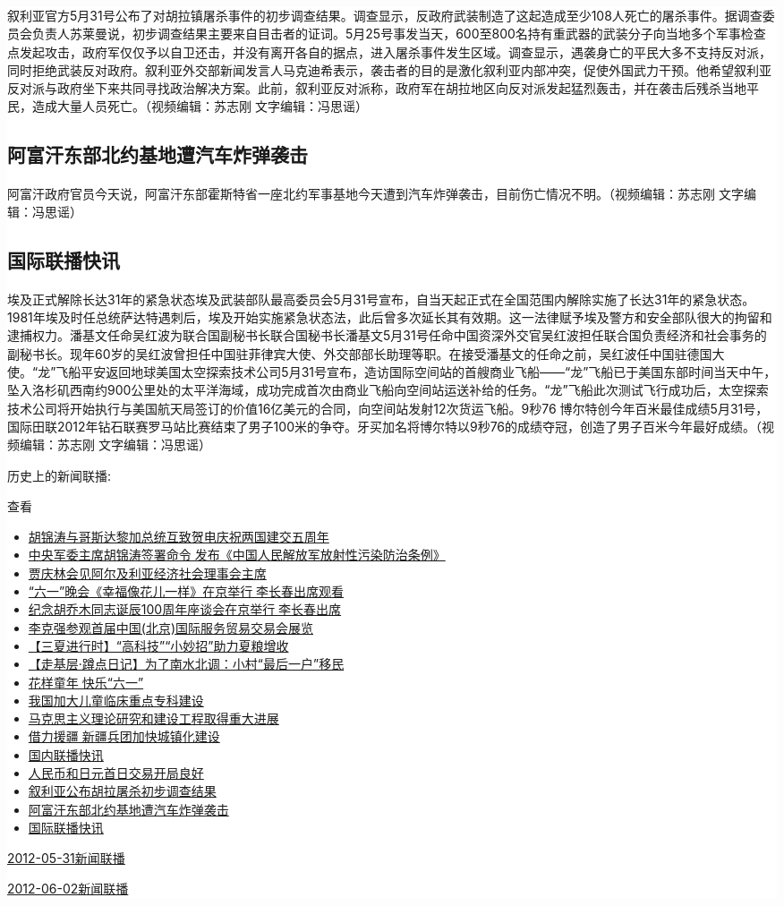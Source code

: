 
叙利亚官方5月31号公布了对胡拉镇屠杀事件的初步调查结果。调查显示，反政府武装制造了这起造成至少108人死亡的屠杀事件。据调查委员会负责人苏莱曼说，初步调查结果主要来自目击者的证词。5月25号事发当天，600至800名持有重武器的武装分子向当地多个军事检查点发起攻击，政府军仅仅予以自卫还击，并没有离开各自的据点，进入屠杀事件发生区域。调查显示，遇袭身亡的平民大多不支持反对派，同时拒绝武装反对政府。叙利亚外交部新闻发言人马克迪希表示，袭击者的目的是激化叙利亚内部冲突，促使外国武力干预。他希望叙利亚反对派与政府坐下来共同寻找政治解决方案。此前，叙利亚反对派称，政府军在胡拉地区向反对派发起猛烈轰击，并在袭击后残杀当地平民，造成大量人员死亡。（视频编辑：苏志刚 文字编辑：冯思谣）


## 阿富汗东部北约基地遭汽车炸弹袭击


阿富汗政府官员今天说，阿富汗东部霍斯特省一座北约军事基地今天遭到汽车炸弹袭击，目前伤亡情况不明。（视频编辑：苏志刚 文字编辑：冯思谣）


## 国际联播快讯


埃及正式解除长达31年的紧急状态埃及武装部队最高委员会5月31号宣布，自当天起正式在全国范围内解除实施了长达31年的紧急状态。1981年埃及时任总统萨达特遇刺后，埃及开始实施紧急状态法，此后曾多次延长其有效期。这一法律赋予埃及警方和安全部队很大的拘留和逮捕权力。潘基文任命吴红波为联合国副秘书长联合国秘书长潘基文5月31号任命中国资深外交官吴红波担任联合国负责经济和社会事务的副秘书长。现年60岁的吴红波曾担任中国驻菲律宾大使、外交部部长助理等职。在接受潘基文的任命之前，吴红波任中国驻德国大使。“龙”飞船平安返回地球美国太空探索技术公司5月31号宣布，造访国际空间站的首艘商业飞船——“龙”飞船已于美国东部时间当天中午，坠入洛杉矶西南约900公里处的太平洋海域，成功完成首次由商业飞船向空间站运送补给的任务。“龙”飞船此次测试飞行成功后，太空探索技术公司将开始执行与美国航天局签订的价值16亿美元的合同，向空间站发射12次货运飞船。9秒76 博尔特创今年百米最佳成绩5月31号，国际田联2012年钻石联赛罗马站比赛结束了男子100米的争夺。牙买加名将博尔特以9秒76的成绩夺冠，创造了男子百米今年最好成绩。（视频编辑：苏志刚 文字编辑：冯思谣）






历史上的新闻联播:

 查看
 

* [胡锦涛与哥斯达黎加总统互致贺电庆祝两国建交五周年](#胡锦涛与哥斯达黎加总统互致贺电庆祝两国建交五周年)
* [中央军委主席胡锦涛签署命令 发布《中国人民解放军放射性污染防治条例》](#中央军委主席胡锦涛签署命令-发布《中国人民解放军放射性污染防治条例》)
* [贾庆林会见阿尔及利亚经济社会理事会主席](#贾庆林会见阿尔及利亚经济社会理事会主席)
* [“六一”晚会《幸福像花儿一样》在京举行 李长春出席观看](#“六一”晚会《幸福像花儿一样》在京举行-李长春出席观看)
* [纪念胡乔木同志诞辰100周年座谈会在京举行 李长春出席](#纪念胡乔木同志诞辰100周年座谈会在京举行-李长春出席)
* [李克强参观首届中国(北京)国际服务贸易交易会展览](#李克强参观首届中国-北京-国际服务贸易交易会展览)
* [【三夏进行时】“高科技”“小妙招”助力夏粮增收](#【三夏进行时】“高科技”“小妙招”助力夏粮增收)
* [【走基层·蹲点日记】为了南水北调：小村“最后一户”移民](#【走基层·蹲点日记】为了南水北调：小村“最后一户”移民)
* [花样童年 快乐“六一”](#花样童年-快乐“六一”)
* [我国加大儿童临床重点专科建设](#我国加大儿童临床重点专科建设)
* [马克思主义理论研究和建设工程取得重大进展](#马克思主义理论研究和建设工程取得重大进展)
* [借力援疆 新疆兵团加快城镇化建设](#借力援疆-新疆兵团加快城镇化建设)
* [国内联播快讯](#国内联播快讯)
* [人民币和日元首日交易开局良好](#人民币和日元首日交易开局良好)
* [叙利亚公布胡拉屠杀初步调查结果](#叙利亚公布胡拉屠杀初步调查结果)
* [阿富汗东部北约基地遭汽车炸弹袭击](#阿富汗东部北约基地遭汽车炸弹袭击)
* [国际联播快讯](#国际联播快讯)






[2012-05-31新闻联播](/xinwenlianbo/20120531)


[2012-06-02新闻联播](/xinwenlianbo/20120602)



